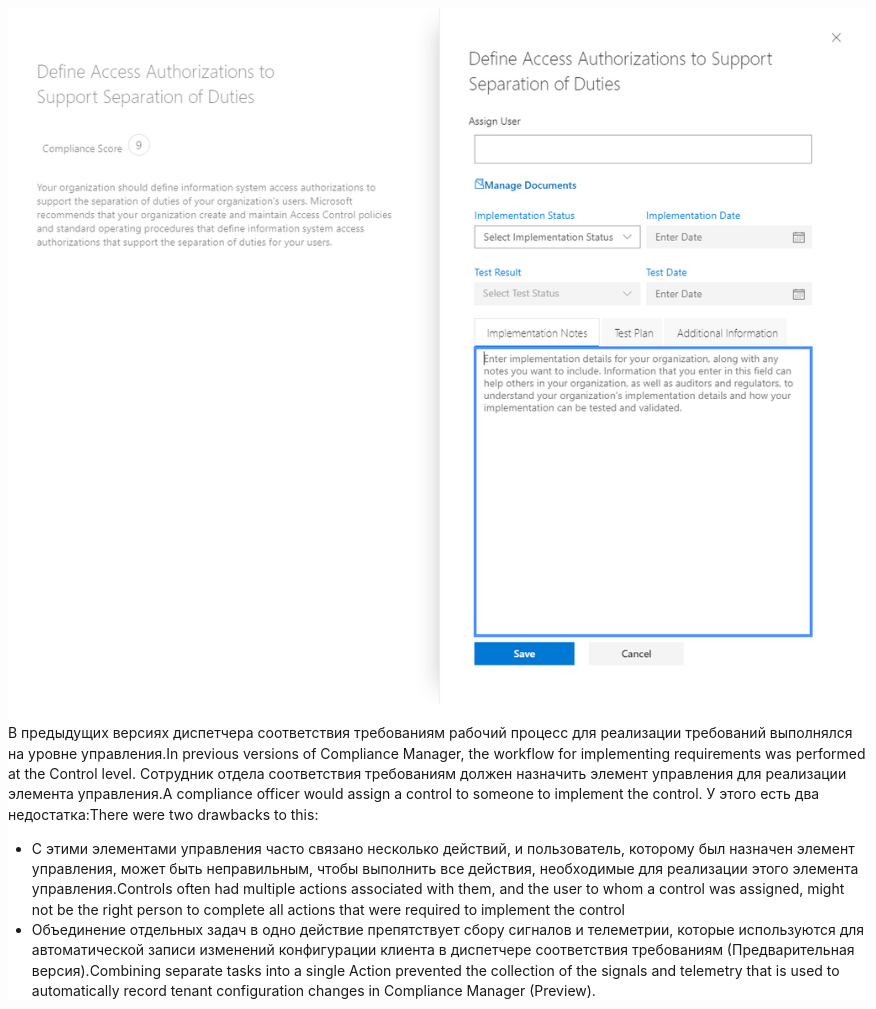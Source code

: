 ![Представление действий диспетчера соответствия требованиям](media/compliance-manager-action.png)

<span data-ttu-id="2a4a5-302">В предыдущих версиях диспетчера соответствия требованиям рабочий процесс для реализации требований выполнялся на уровне управления.</span><span class="sxs-lookup"><span data-stu-id="2a4a5-302">In previous versions of Compliance Manager, the workflow for implementing requirements was performed at the Control level.</span></span> <span data-ttu-id="2a4a5-303">Сотрудник отдела соответствия требованиям должен назначить элемент управления для реализации элемента управления.</span><span class="sxs-lookup"><span data-stu-id="2a4a5-303">A compliance officer would assign a control to someone to implement the control.</span></span> <span data-ttu-id="2a4a5-304">У этого есть два недостатка:</span><span class="sxs-lookup"><span data-stu-id="2a4a5-304">There were two drawbacks to this:</span></span>

- <span data-ttu-id="2a4a5-305">С этими элементами управления часто связано несколько действий, и пользователь, которому был назначен элемент управления, может быть неправильным, чтобы выполнить все действия, необходимые для реализации этого элемента управления.</span><span class="sxs-lookup"><span data-stu-id="2a4a5-305">Controls often had multiple actions associated with them, and the user to whom a control was assigned, might not be the right person to complete all actions that were required to implement the control</span></span>
- <span data-ttu-id="2a4a5-306">Объединение отдельных задач в одно действие препятствует сбору сигналов и телеметрии, которые используются для автоматической записи изменений конфигурации клиента в диспетчере соответствия требованиям (Предварительная версия).</span><span class="sxs-lookup"><span data-stu-id="2a4a5-306">Combining separate tasks into a single Action prevented the collection of the signals and telemetry that is used to automatically record tenant configuration changes in Compliance Manager (Preview).</span></span>
